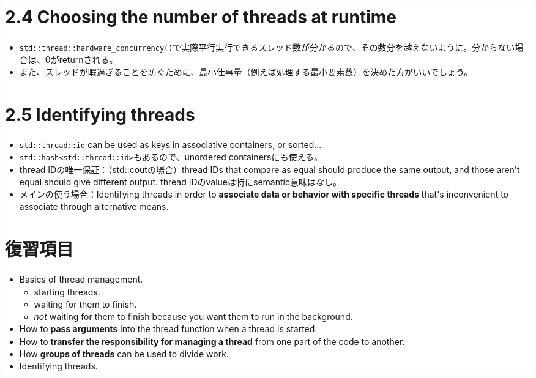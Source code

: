 # 2.4 Choosing the number of threads at runtime

- `std::thread::hardware_concurrency()`で実際平行実行できるスレッド数が分かるので、その数分を越えないように。分からない場合は、0がreturnされる。
- また、スレッドが暇過ぎることを防ぐために、最小仕事量（例えば処理する最小要素数）を決めた方がいいでしょう。

# 2.5 Identifying threads

- `std::thread::id` can be used as keys in associative containers, or sorted...
- `std::hash<std::thread::id>`もあるので、unordered containersにも使える。
- thread IDの唯一保証：（std::coutの場合）thread IDs that compare as equal should produce the same output, and those aren't equal should give different output. thread IDのvalueは特にsemantic意味はなし。
- メインの使う場合：Identifying threads in order to **associate data or behavior with specific threads** that's inconvenient to associate through alternative means.

# 復習項目

- Basics of thread management.
  - starting threads.
  - waiting for them to finish.
  - *not* waiting for them to finish because you want them to run in the background.
- How to **pass arguments** into the thread function when a thread is started.
- How to **transfer the responsibility for managing a thread** from one part of the code to another.
- How **groups of threads** can be used to divide work.
- Identifying threads.